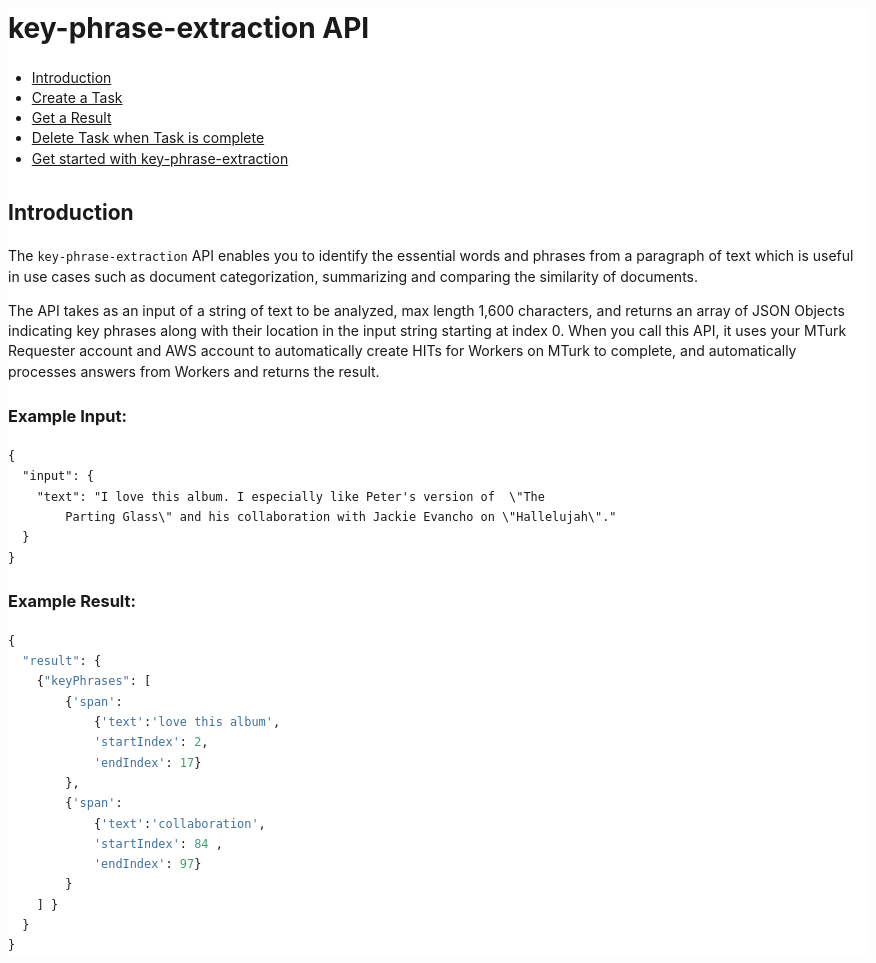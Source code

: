 # key-phrase-extraction API

* [Introduction](#introduction)
* [Create a Task](#create-a-task)
* [Get a Result](#get-a-result)
* [Delete Task when Task is complete](#delete-task-when-task-is-complete)
* [Get started with key-phrase-extraction](#get-started-with-key-phrase-extraction)

## Introduction
The `key-phrase-extraction` API enables you to identify the essential words and phrases from a paragraph of text which is useful in use cases such as document categorization, summarizing and comparing the similarity of documents.

The API takes as an input of a string of text to be analyzed, max length 1,600 characters, and returns an array of JSON Objects indicating key phrases along with their location in the input string starting at index 0.  When you call this API, it uses your MTurk Requester account and AWS account to automatically create HITs for Workers on MTurk to complete, and automatically processes answers from Workers and returns the result.

### Example Input:

```
{
  "input": {
    "text": "I love this album. I especially like Peter's version of  \"The
        Parting Glass\" and his collaboration with Jackie Evancho on \"Hallelujah\"."
  }
}
```

### Example Result:

```Python
{
  "result": {
    {"keyPhrases": [
		{'span': 
			{'text':'love this album', 
			'startIndex': 2,
			'endIndex': 17}
		}, 
		{'span': 
			{'text':'collaboration', 
			'startIndex': 84 , 
			'endIndex': 97}
		}
	] }
  }
}
```
